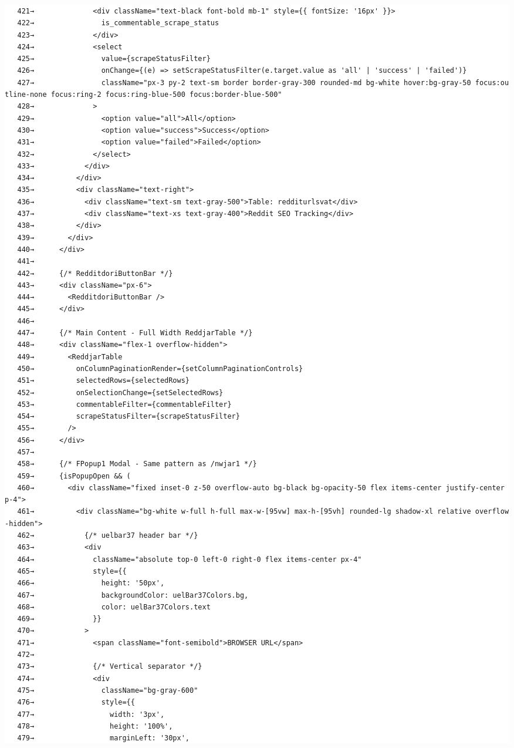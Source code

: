 ```
   421→              <div className="text-black font-bold mb-1" style={{ fontSize: '16px' }}>
   422→                is_commentable_scrape_status
   423→              </div>
   424→              <select
   425→                value={scrapeStatusFilter}
   426→                onChange={(e) => setScrapeStatusFilter(e.target.value as 'all' | 'success' | 'failed')}
   427→                className="px-3 py-2 text-sm border border-gray-300 rounded-md bg-white hover:bg-gray-50 focus:outline-none focus:ring-2 focus:ring-blue-500 focus:border-blue-500"
   428→              >
   429→                <option value="all">All</option>
   430→                <option value="success">Success</option>
   431→                <option value="failed">Failed</option>
   432→              </select>
   433→            </div>
   434→          </div>
   435→          <div className="text-right">
   436→            <div className="text-sm text-gray-500">Table: redditurlsvat</div>
   437→            <div className="text-xs text-gray-400">Reddit SEO Tracking</div>
   438→          </div>
   439→        </div>
   440→      </div>
   441→
   442→      {/* RedditdoriButtonBar */}
   443→      <div className="px-6">
   444→        <RedditdoriButtonBar />
   445→      </div>
   446→
   447→      {/* Main Content - Full Width ReddjarTable */}
   448→      <div className="flex-1 overflow-hidden">
   449→        <ReddjarTable 
   450→          onColumnPaginationRender={setColumnPaginationControls}
   451→          selectedRows={selectedRows}
   452→          onSelectionChange={setSelectedRows}
   453→          commentableFilter={commentableFilter}
   454→          scrapeStatusFilter={scrapeStatusFilter}
   455→        />
   456→      </div>
   457→
   458→      {/* FPopup1 Modal - Same pattern as /nwjar1 */}
   459→      {isPopupOpen && (
   460→        <div className="fixed inset-0 z-50 overflow-auto bg-black bg-opacity-50 flex items-center justify-center p-4">
   461→          <div className="bg-white w-full h-full max-w-[95vw] max-h-[95vh] rounded-lg shadow-xl relative overflow-hidden">
   462→            {/* uelbar37 header bar */}
   463→            <div 
   464→              className="absolute top-0 left-0 right-0 flex items-center px-4"
   465→              style={{ 
   466→                height: '50px',
   467→                backgroundColor: uelBar37Colors.bg,
   468→                color: uelBar37Colors.text
   469→              }}
   470→            >
   471→              <span className="font-semibold">BROWSER URL</span>
   472→              
   473→              {/* Vertical separator */}
   474→              <div 
   475→                className="bg-gray-600"
   476→                style={{
   477→                  width: '3px',
   478→                  height: '100%',
   479→                  marginLeft: '30px',
```